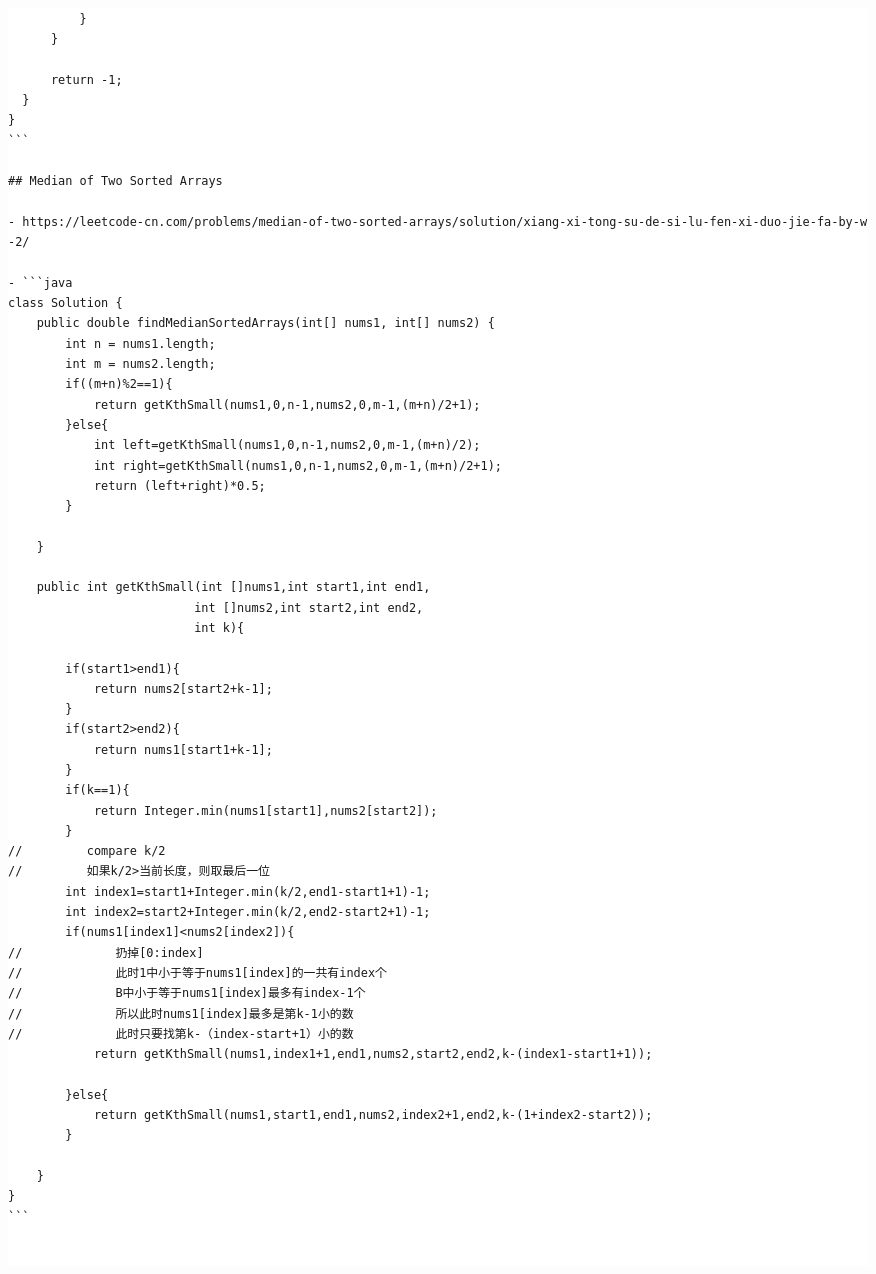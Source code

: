   ````
            }
        }
        
        return -1;
    }
}
```

## Median of Two Sorted Arrays

- https://leetcode-cn.com/problems/median-of-two-sorted-arrays/solution/xiang-xi-tong-su-de-si-lu-fen-xi-duo-jie-fa-by-w-2/

- ```java
  class Solution {
      public double findMedianSortedArrays(int[] nums1, int[] nums2) {
          int n = nums1.length;
          int m = nums2.length;
          if((m+n)%2==1){
              return getKthSmall(nums1,0,n-1,nums2,0,m-1,(m+n)/2+1);
          }else{
              int left=getKthSmall(nums1,0,n-1,nums2,0,m-1,(m+n)/2);
              int right=getKthSmall(nums1,0,n-1,nums2,0,m-1,(m+n)/2+1);
              return (left+right)*0.5;
          }
      
      }
      
      public int getKthSmall(int []nums1,int start1,int end1,
                            int []nums2,int start2,int end2,
                            int k){
          
          if(start1>end1){
              return nums2[start2+k-1];
          }
          if(start2>end2){
              return nums1[start1+k-1];
          }
          if(k==1){
              return Integer.min(nums1[start1],nums2[start2]);
          }
  //         compare k/2 
  //         如果k/2>当前长度，则取最后一位
          int index1=start1+Integer.min(k/2,end1-start1+1)-1;
          int index2=start2+Integer.min(k/2,end2-start2+1)-1;
          if(nums1[index1]<nums2[index2]){
  //             扔掉[0:index]
  //             此时1中小于等于nums1[index]的一共有index个
  //             B中小于等于nums1[index]最多有index-1个
  //             所以此时nums1[index]最多是第k-1小的数
  //             此时只要找第k-（index-start+1）小的数
              return getKthSmall(nums1,index1+1,end1,nums2,start2,end2,k-(index1-start1+1));
                  
          }else{
              return getKthSmall(nums1,start1,end1,nums2,index2+1,end2,k-(1+index2-start2));
          }
          
      }
  }
  ```

  

  ````